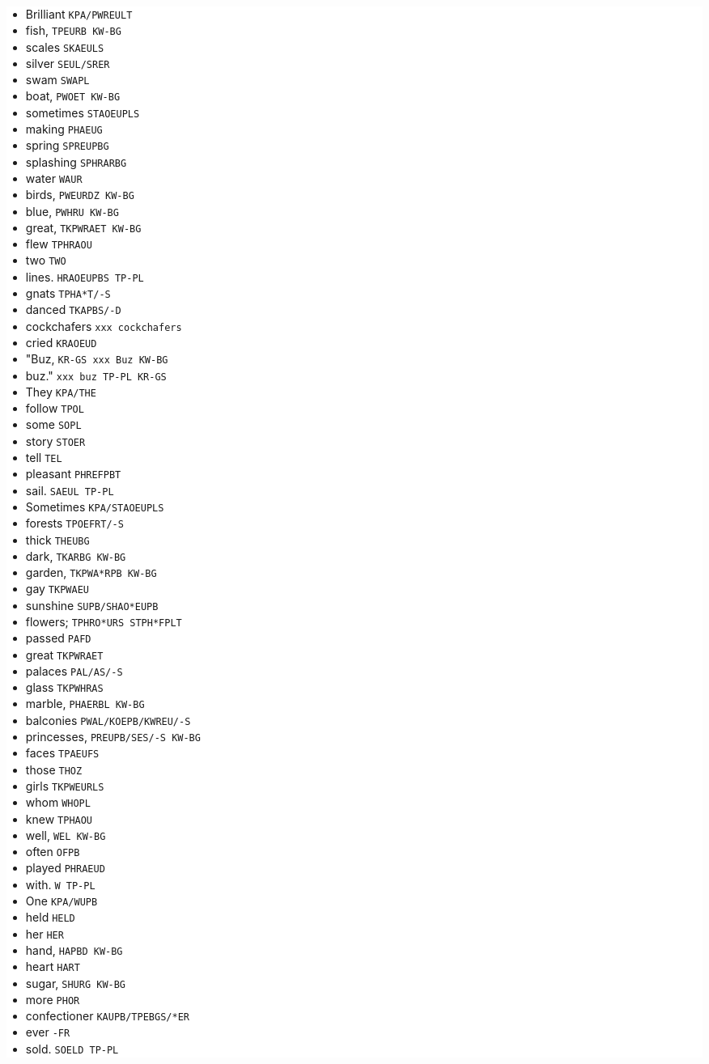 * Brilliant `KPA/PWREULT`
* fish, `TPEURB KW-BG`
* scales `SKAEULS`
* silver `SEUL/SRER`
* swam `SWAPL`
* boat, `PWOET KW-BG`
* sometimes `STAOEUPLS`
* making `PHAEUG`
* spring `SPREUPBG`
* splashing `SPHRARBG`
* water `WAUR`
* birds, `PWEURDZ KW-BG`
* blue, `PWHRU KW-BG`
* great, `TKPWRAET KW-BG`
* flew `TPHRAOU`
* two `TWO`
* lines. `HRAOEUPBS TP-PL`
* gnats `TPHA*T/-S`
* danced `TKAPBS/-D`
* cockchafers `xxx cockchafers`
* cried `KRAOEUD`
* "Buz, `KR-GS xxx Buz KW-BG`
* buz." `xxx buz TP-PL KR-GS`
* They `KPA/THE`
* follow `TPOL`
* some `SOPL`
* story `STOER`
* tell `TEL`
* pleasant `PHREFPBT`
* sail. `SAEUL TP-PL`
* Sometimes `KPA/STAOEUPLS`
* forests `TPOEFRT/-S`
* thick `THEUBG`
* dark, `TKARBG KW-BG`
* garden, `TKPWA*RPB KW-BG`
* gay `TKPWAEU`
* sunshine `SUPB/SHAO*EUPB`
* flowers; `TPHRO*URS STPH*FPLT`
* passed `PAFD`
* great `TKPWRAET`
* palaces `PAL/AS/-S`
* glass `TKPWHRAS`
* marble, `PHAERBL KW-BG`
* balconies `PWAL/KOEPB/KWREU/-S`
* princesses, `PREUPB/SES/-S KW-BG`
* faces `TPAEUFS`
* those `THOZ`
* girls `TKPWEURLS`
* whom `WHOPL`
* knew `TPHAOU`
* well, `WEL KW-BG`
* often `OFPB`
* played `PHRAEUD`
* with. `W TP-PL`
* One `KPA/WUPB`
* held `HELD`
* her `HER`
* hand, `HAPBD KW-BG`
* heart `HART`
* sugar, `SHURG KW-BG`
* more `PHOR`
* confectioner `KAUPB/TPEBGS/*ER`
* ever `-FR`
* sold. `SOELD TP-PL`